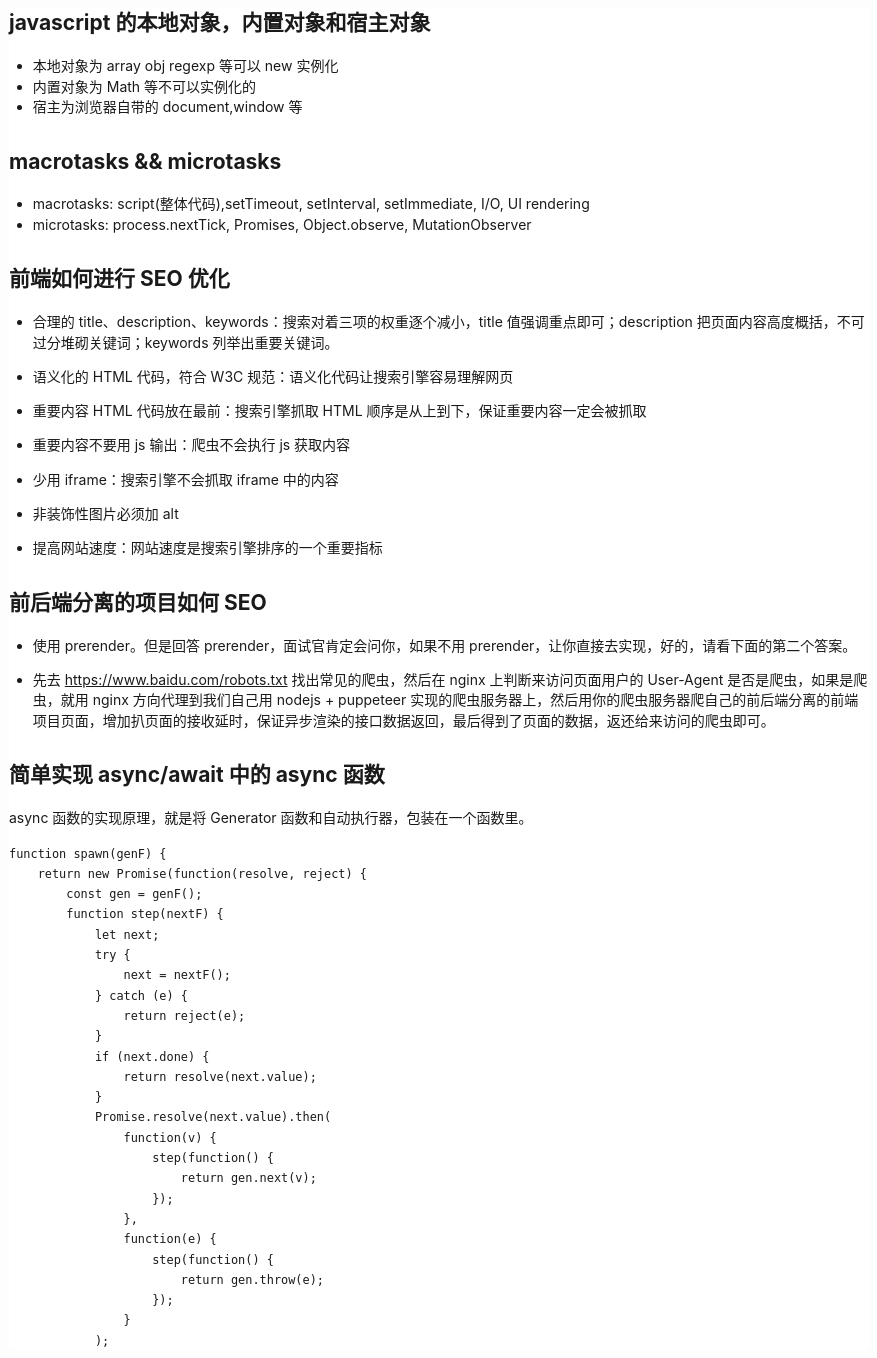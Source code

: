 ## javascript 的本地对象，内置对象和宿主对象

- 本地对象为 array obj regexp 等可以 new 实例化
- 内置对象为 Math 等不可以实例化的
- 宿主为浏览器自带的 document,window 等

## macrotasks && microtasks

- macrotasks: script(整体代码),setTimeout, setInterval, setImmediate, I/O, UI rendering
- microtasks: process.nextTick, Promises, Object.observe, MutationObserver

## 前端如何进行 SEO 优化

- 合理的 title、description、keywords：搜索对着三项的权重逐个减小，title 值强调重点即可；description 把页面内容高度概括，不可过分堆砌关键词；keywords 列举出重要关键词。

- 语义化的 HTML 代码，符合 W3C 规范：语义化代码让搜索引擎容易理解网页

- 重要内容 HTML 代码放在最前：搜索引擎抓取 HTML 顺序是从上到下，保证重要内容一定会被抓取

- 重要内容不要用 js 输出：爬虫不会执行 js 获取内容

- 少用 iframe：搜索引擎不会抓取 iframe 中的内容

- 非装饰性图片必须加 alt

- 提高网站速度：网站速度是搜索引擎排序的一个重要指标

## 前后端分离的项目如何 SEO

- 使用 prerender。但是回答 prerender，面试官肯定会问你，如果不用 prerender，让你直接去实现，好的，请看下面的第二个答案。

- 先去 https://www.baidu.com/robots.txt 找出常见的爬虫，然后在 nginx 上判断来访问页面用户的 User-Agent 是否是爬虫，如果是爬虫，就用 nginx 方向代理到我们自己用 nodejs + puppeteer 实现的爬虫服务器上，然后用你的爬虫服务器爬自己的前后端分离的前端项目页面，增加扒页面的接收延时，保证异步渲染的接口数据返回，最后得到了页面的数据，返还给来访问的爬虫即可。

## 简单实现 async/await 中的 async 函数

async 函数的实现原理，就是将 Generator 函数和自动执行器，包装在一个函数里。

```
function spawn(genF) {
    return new Promise(function(resolve, reject) {
        const gen = genF();
        function step(nextF) {
            let next;
            try {
                next = nextF();
            } catch (e) {
                return reject(e);
            }
            if (next.done) {
                return resolve(next.value);
            }
            Promise.resolve(next.value).then(
                function(v) {
                    step(function() {
                        return gen.next(v);
                    });
                },
                function(e) {
                    step(function() {
                        return gen.throw(e);
                    });
                }
            );
```